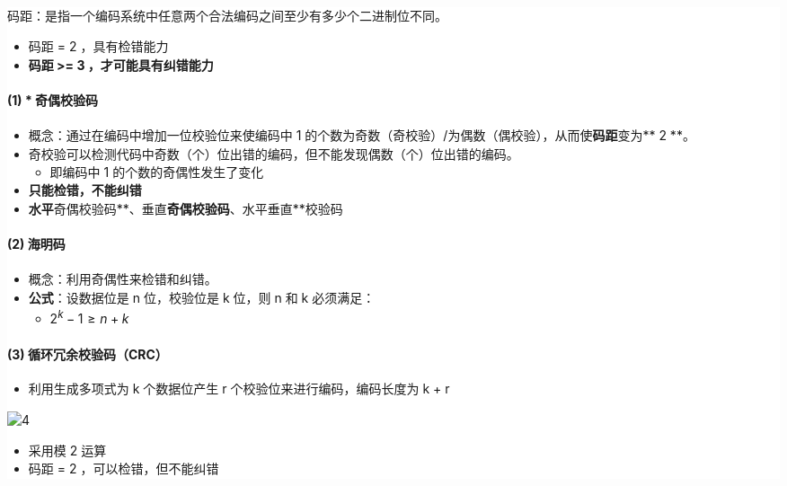 码距：是指一个编码系统中任意两个合法编码之间至少有多少个二进制位不同。
- 码距 = 2 ，具有检错能力
- **码距 >= 3 ，才可能具有纠错能力**


#### (1) * 奇偶校验码 

- 概念：通过在编码中增加一位校验位来使编码中 1 的个数为奇数（奇校验）/为偶数（偶校验），从而使**码距**变为** 2 **。
- 奇校验可以检测代码中奇数（个）位出错的编码，但不能发现偶数（个）位出错的编码。
  - 即编码中 1 的个数的奇偶性发生了变化
- **只能检错，不能纠错**
- **水平**奇偶校验码**、垂直**奇偶校验码**、水平垂直**校验码

#### (2) 海明码

- 概念：利用奇偶性来检错和纠错。
- **公式**：设数据位是 n 位，校验位是 k 位，则 n 和 k 必须满足：
  - $2^k-1\ge n+k$

#### (3) 循环冗余校验码（CRC）

- 利用生成多项式为 k 个数据位产生 r 个校验位来进行编码，编码长度为 k + r


![4](https://cdn.gxmnzl.xyz//img/RKm0104.png)


- 采用模 2 运算
- 码距 = 2 ，可以检错，但不能纠错

